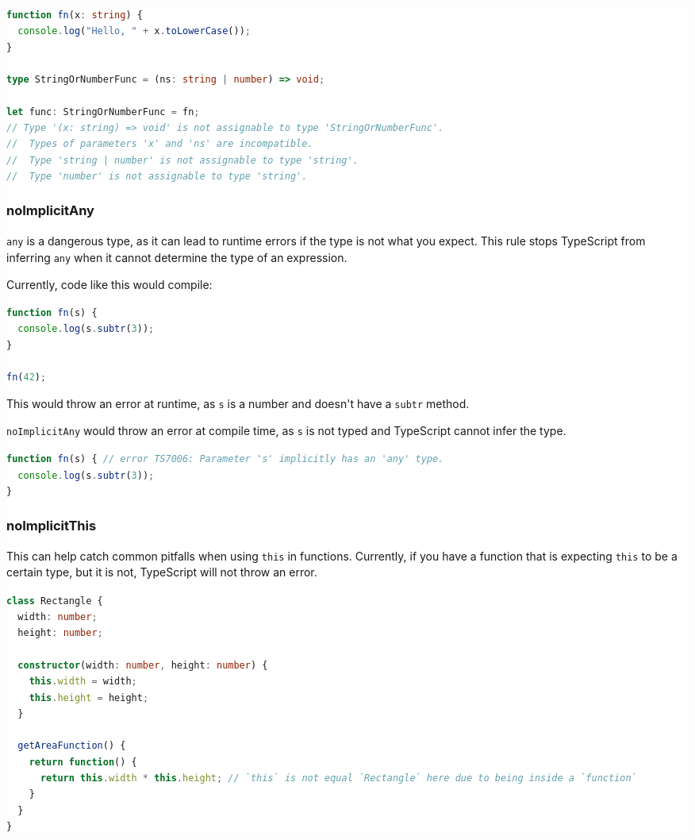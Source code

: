 ```typescript
function fn(x: string) {
  console.log("Hello, " + x.toLowerCase());
}

type StringOrNumberFunc = (ns: string | number) => void;

let func: StringOrNumberFunc = fn;
// Type '(x: string) => void' is not assignable to type 'StringOrNumberFunc'.
//  Types of parameters 'x' and 'ns' are incompatible.
//  Type 'string | number' is not assignable to type 'string'.
//  Type 'number' is not assignable to type 'string'.
````

### noImplicitAny

`any` is a dangerous type, as it can lead to runtime errors if the type is not what you expect. This rule stops
TypeScript from inferring `any` when it
cannot determine the type of an expression.

Currently, code like this would compile:

```typescript
function fn(s) {
  console.log(s.subtr(3));
}

fn(42);
```

This would throw an error at runtime, as `s` is a number and doesn't have a `subtr` method.

`noImplicitAny` would throw an error at compile time, as `s` is not typed and TypeScript cannot infer the type.

```typescript
function fn(s) { // error TS7006: Parameter 's' implicitly has an 'any' type.
  console.log(s.subtr(3));
}
````

### noImplicitThis

This can help catch common pitfalls when using `this` in functions. Currently, if you have a function that is expecting
`this` to be a certain type, but it is not, TypeScript will not throw an error.

```typescript
class Rectangle {
  width: number;
  height: number;

  constructor(width: number, height: number) {
    this.width = width;
    this.height = height;
  }

  getAreaFunction() {
    return function() {
      return this.width * this.height; // `this` is not equal `Rectangle` here due to being inside a `function`
    }
  }
}
```
